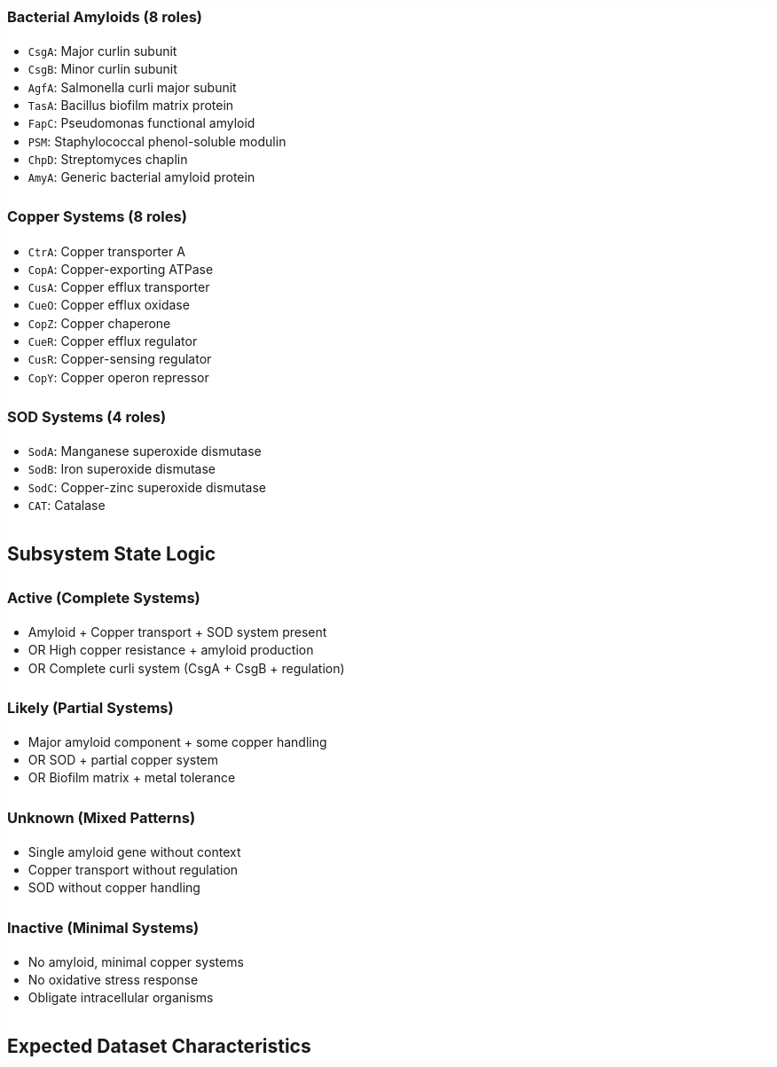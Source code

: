 ### Bacterial Amyloids (8 roles)
- `CsgA`: Major curlin subunit
- `CsgB`: Minor curlin subunit  
- `AgfA`: Salmonella curli major subunit
- `TasA`: Bacillus biofilm matrix protein
- `FapC`: Pseudomonas functional amyloid
- `PSM`: Staphylococcal phenol-soluble modulin
- `ChpD`: Streptomyces chaplin
- `AmyA`: Generic bacterial amyloid protein

### Copper Systems (8 roles)
- `CtrA`: Copper transporter A
- `CopA`: Copper-exporting ATPase
- `CusA`: Copper efflux transporter
- `CueO`: Copper efflux oxidase
- `CopZ`: Copper chaperone
- `CueR`: Copper efflux regulator
- `CusR`: Copper-sensing regulator
- `CopY`: Copper operon repressor

### SOD Systems (4 roles)
- `SodA`: Manganese superoxide dismutase
- `SodB`: Iron superoxide dismutase
- `SodC`: Copper-zinc superoxide dismutase
- `CAT`: Catalase

## Subsystem State Logic

### Active (Complete Systems)
- Amyloid + Copper transport + SOD system present
- OR High copper resistance + amyloid production
- OR Complete curli system (CsgA + CsgB + regulation)

### Likely (Partial Systems)  
- Major amyloid component + some copper handling
- OR SOD + partial copper system
- OR Biofilm matrix + metal tolerance

### Unknown (Mixed Patterns)
- Single amyloid gene without context
- Copper transport without regulation
- SOD without copper handling

### Inactive (Minimal Systems)
- No amyloid, minimal copper systems
- No oxidative stress response
- Obligate intracellular organisms

## Expected Dataset Characteristics
